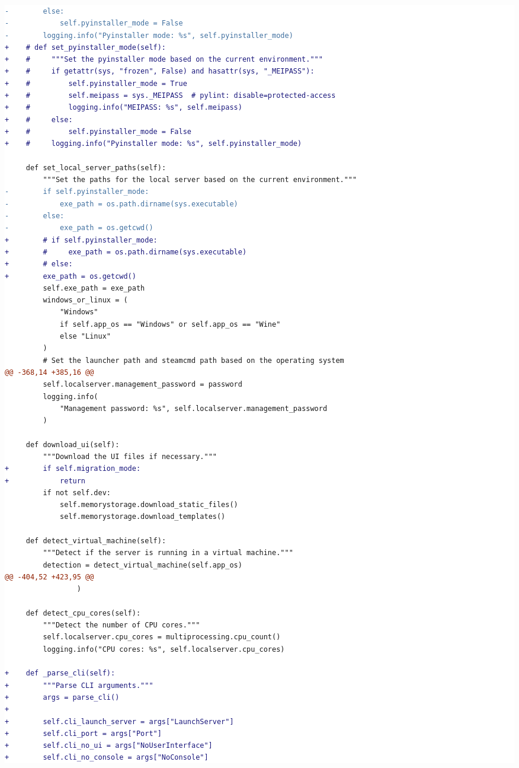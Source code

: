```diff
-        else:
-            self.pyinstaller_mode = False
-        logging.info("Pyinstaller mode: %s", self.pyinstaller_mode)
+    # def set_pyinstaller_mode(self):
+    #     """Set the pyinstaller mode based on the current environment."""
+    #     if getattr(sys, "frozen", False) and hasattr(sys, "_MEIPASS"):
+    #         self.pyinstaller_mode = True
+    #         self.meipass = sys._MEIPASS  # pylint: disable=protected-access
+    #         logging.info("MEIPASS: %s", self.meipass)
+    #     else:
+    #         self.pyinstaller_mode = False
+    #     logging.info("Pyinstaller mode: %s", self.pyinstaller_mode)
 
     def set_local_server_paths(self):
         """Set the paths for the local server based on the current environment."""
-        if self.pyinstaller_mode:
-            exe_path = os.path.dirname(sys.executable)
-        else:
-            exe_path = os.getcwd()
+        # if self.pyinstaller_mode:
+        #     exe_path = os.path.dirname(sys.executable)
+        # else:
+        exe_path = os.getcwd()
         self.exe_path = exe_path
         windows_or_linux = (
             "Windows"
             if self.app_os == "Windows" or self.app_os == "Wine"
             else "Linux"
         )
         # Set the launcher path and steamcmd path based on the operating system
@@ -368,14 +385,16 @@
         self.localserver.management_password = password
         logging.info(
             "Management password: %s", self.localserver.management_password
         )
 
     def download_ui(self):
         """Download the UI files if necessary."""
+        if self.migration_mode:
+            return
         if not self.dev:
             self.memorystorage.download_static_files()
             self.memorystorage.download_templates()
 
     def detect_virtual_machine(self):
         """Detect if the server is running in a virtual machine."""
         detection = detect_virtual_machine(self.app_os)
@@ -404,52 +423,95 @@
                 )
 
     def detect_cpu_cores(self):
         """Detect the number of CPU cores."""
         self.localserver.cpu_cores = multiprocessing.cpu_count()
         logging.info("CPU cores: %s", self.localserver.cpu_cores)
 
+    def _parse_cli(self):
+        """Parse CLI arguments."""
+        args = parse_cli()
+
+        self.cli_launch_server = args["LaunchServer"]
+        self.cli_port = args["Port"]
+        self.cli_no_ui = args["NoUserInterface"]
+        self.cli_no_console = args["NoConsole"]
```